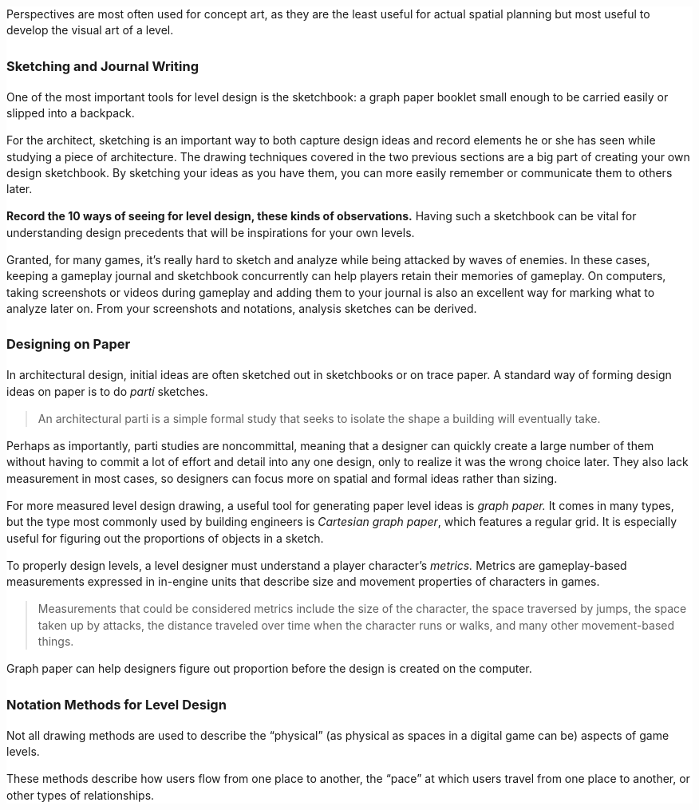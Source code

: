 Perspectives are most often used for concept art, as they are the least useful for actual spatial planning but most useful to develop the visual art of a level.

### Sketching and Journal Writing
One of the most important tools for level design is the sketchbook: a graph paper booklet small enough to be carried easily or slipped into a backpack.

For the architect, sketching is an important way to both capture design ideas and record elements he or she has seen while studying a piece of architecture. The drawing techniques covered in the two previous sections are a big part of creating your own design sketchbook. By sketching your ideas as you have them, you can more easily remember or communicate them to others later.

**Record the 10 ways of seeing for level design, these kinds of observations.** Having such a sketchbook can be vital for understanding design precedents that will be inspirations for your own levels.

Granted, for many games, it’s really hard to sketch and analyze while being attacked by waves of enemies. In these cases, keeping a gameplay journal and sketchbook concurrently can help players retain their memories of gameplay. On computers, taking screenshots or videos during gameplay and adding them to your journal is also an excellent way for marking what to analyze later on. From your screenshots and notations, analysis sketches can be derived.

### Designing on Paper
In architectural design, initial ideas are often sketched out in sketchbooks or on trace paper. A standard way of forming design ideas on paper is to do *parti* sketches.

> An architectural parti is a simple formal study that seeks to isolate the shape a building will eventually take.

Perhaps as importantly, parti studies are noncommittal, meaning that a designer can quickly create a large number of them without having to commit a lot of effort and detail into any one design, only to realize it was the wrong choice later. They also lack measurement in most cases, so designers can focus more on spatial and formal ideas rather than sizing.

For more measured level design drawing, a useful tool for generating paper level ideas is *graph paper.* It comes in many types, but the type most commonly used by building engineers is *Cartesian graph paper*, which features a regular grid. It is especially useful for figuring out the proportions of objects in a sketch.

To properly design levels, a level designer must understand a player character’s *metrics.* Metrics are gameplay-based measurements expressed in in-engine units that describe size and movement properties of characters in games.

> Measurements that could be considered metrics include the size of the character, the space traversed by jumps, the space taken up by attacks, the distance traveled over time when the character runs or walks, and many other movement-based things.

Graph paper can help designers figure out proportion before the design is created on the computer.

### Notation Methods for Level Design
Not all drawing methods are used to describe the “physical” (as physical as spaces in a digital game can be) aspects of game levels.

These methods describe how users flow from one place to another, the “pace” at which users travel from one place to another, or other types of relationships.
